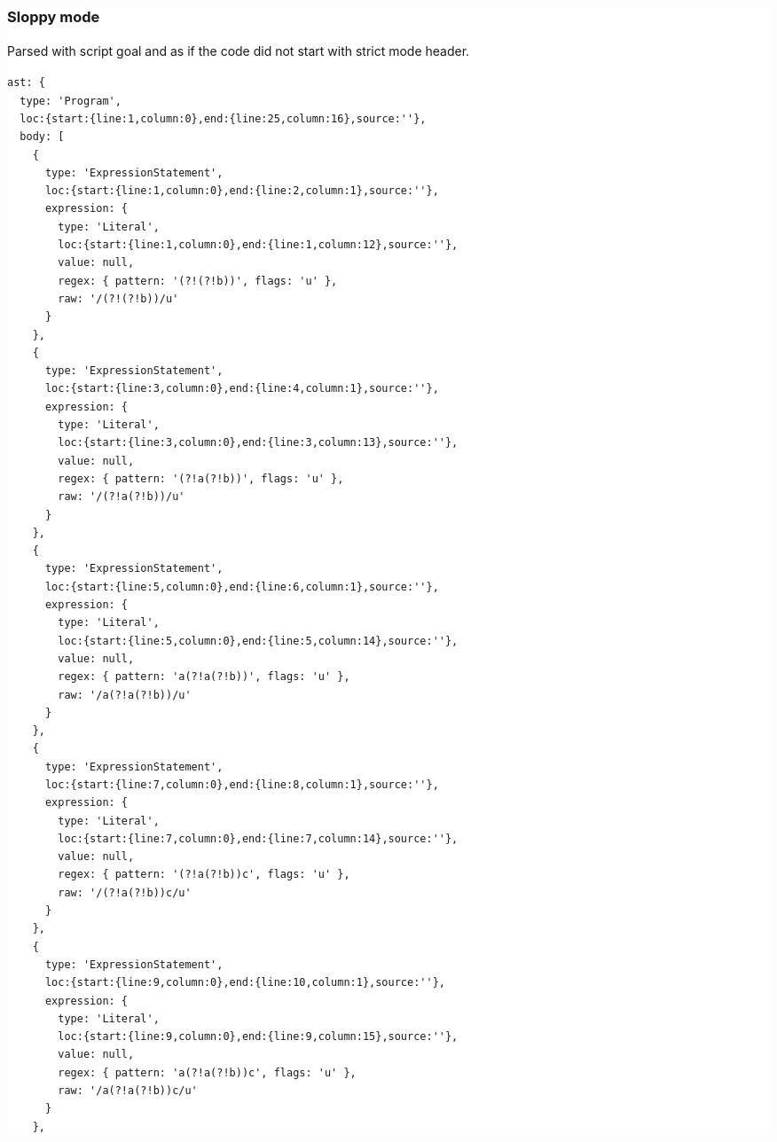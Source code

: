 ### Sloppy mode

Parsed with script goal and as if the code did not start with strict mode header.

`````
ast: {
  type: 'Program',
  loc:{start:{line:1,column:0},end:{line:25,column:16},source:''},
  body: [
    {
      type: 'ExpressionStatement',
      loc:{start:{line:1,column:0},end:{line:2,column:1},source:''},
      expression: {
        type: 'Literal',
        loc:{start:{line:1,column:0},end:{line:1,column:12},source:''},
        value: null,
        regex: { pattern: '(?!(?!b))', flags: 'u' },
        raw: '/(?!(?!b))/u'
      }
    },
    {
      type: 'ExpressionStatement',
      loc:{start:{line:3,column:0},end:{line:4,column:1},source:''},
      expression: {
        type: 'Literal',
        loc:{start:{line:3,column:0},end:{line:3,column:13},source:''},
        value: null,
        regex: { pattern: '(?!a(?!b))', flags: 'u' },
        raw: '/(?!a(?!b))/u'
      }
    },
    {
      type: 'ExpressionStatement',
      loc:{start:{line:5,column:0},end:{line:6,column:1},source:''},
      expression: {
        type: 'Literal',
        loc:{start:{line:5,column:0},end:{line:5,column:14},source:''},
        value: null,
        regex: { pattern: 'a(?!a(?!b))', flags: 'u' },
        raw: '/a(?!a(?!b))/u'
      }
    },
    {
      type: 'ExpressionStatement',
      loc:{start:{line:7,column:0},end:{line:8,column:1},source:''},
      expression: {
        type: 'Literal',
        loc:{start:{line:7,column:0},end:{line:7,column:14},source:''},
        value: null,
        regex: { pattern: '(?!a(?!b))c', flags: 'u' },
        raw: '/(?!a(?!b))c/u'
      }
    },
    {
      type: 'ExpressionStatement',
      loc:{start:{line:9,column:0},end:{line:10,column:1},source:''},
      expression: {
        type: 'Literal',
        loc:{start:{line:9,column:0},end:{line:9,column:15},source:''},
        value: null,
        regex: { pattern: 'a(?!a(?!b))c', flags: 'u' },
        raw: '/a(?!a(?!b))c/u'
      }
    },
`````